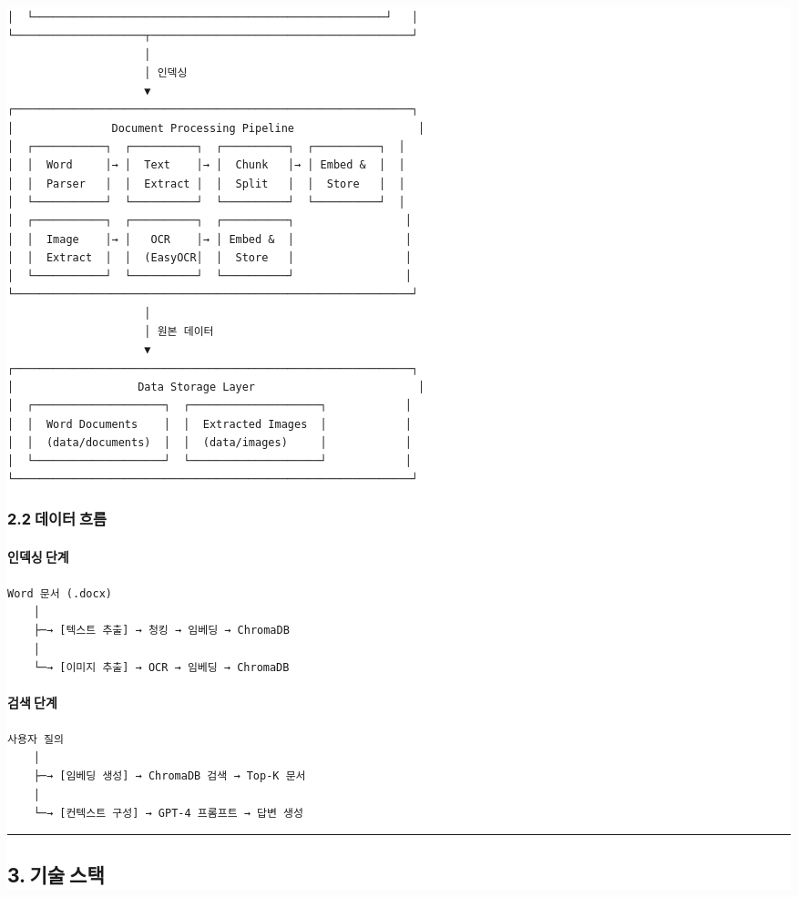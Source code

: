 ```
│  └──────────────────────────────────────────────────────┘   │
└────────────────────┬────────────────────────────────────────┘
                     │
                     │ 인덱싱
                     ▼
┌─────────────────────────────────────────────────────────────┐
│               Document Processing Pipeline                   │
│  ┌───────────┐  ┌──────────┐  ┌──────────┐  ┌──────────┐  │
│  │  Word     │→ │  Text    │→ │  Chunk   │→ │ Embed &  │  │
│  │  Parser   │  │  Extract │  │  Split   │  │  Store   │  │
│  └───────────┘  └──────────┘  └──────────┘  └──────────┘  │
│  ┌───────────┐  ┌──────────┐  ┌──────────┐                 │
│  │  Image    │→ │   OCR    │→ │ Embed &  │                 │
│  │  Extract  │  │  (EasyOCR│  │  Store   │                 │
│  └───────────┘  └──────────┘  └──────────┘                 │
└─────────────────────────────────────────────────────────────┘
                     │
                     │ 원본 데이터
                     ▼
┌─────────────────────────────────────────────────────────────┐
│                   Data Storage Layer                         │
│  ┌────────────────────┐  ┌────────────────────┐            │
│  │  Word Documents    │  │  Extracted Images  │            │
│  │  (data/documents)  │  │  (data/images)     │            │
│  └────────────────────┘  └────────────────────┘            │
└─────────────────────────────────────────────────────────────┘
```

### 2.2 데이터 흐름

#### 인덱싱 단계
```
Word 문서 (.docx)
    │
    ├─→ [텍스트 추출] → 청킹 → 임베딩 → ChromaDB
    │
    └─→ [이미지 추출] → OCR → 임베딩 → ChromaDB
```

#### 검색 단계
```
사용자 질의
    │
    ├─→ [임베딩 생성] → ChromaDB 검색 → Top-K 문서
    │
    └─→ [컨텍스트 구성] → GPT-4 프롬프트 → 답변 생성
```

---

## 3. 기술 스택
